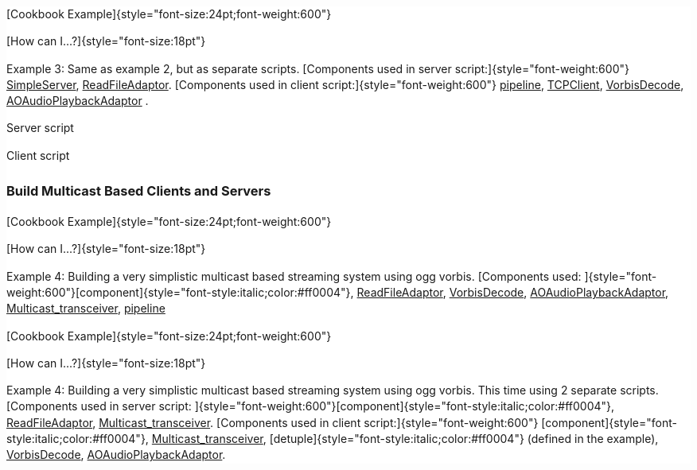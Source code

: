 [Cookbook Example]{style="font-size:24pt;font-weight:600"}

[How can I\...?]{style="font-size:18pt"}

Example 3: Same as example 2, but as separate scripts. [Components used
in server script:]{style="font-weight:600"}
[SimpleServer](/Components/pydoc/Kamaelia.Chassis.ConnectedServer.SimpleServer.html),
[ReadFileAdaptor](/Components/pydoc/Kamaelia.ReadFileAdaptor.ReadFileAdaptor.html).
[Components used in client script:]{style="font-weight:600"}
[pipeline](/Components/pydoc/Kamaelia.Util.PipelineComponent.pipeline.html),
[TCPClient](/Components/pydoc/Kamaelia.Internet.TCPClient.TCPClient.html),
[VorbisDecode](/Components/pydoc/Kamaelia.vorbisDecodeComponent.VorbisDecode.html),
[AOAudioPlaybackAdaptor](/Components/pydoc/Kamaelia.vorbisDecodeComponent.AOAudioPlaybackAdaptor.html)
.

Server script

Client script

### Build Multicast Based Clients and Servers

[Cookbook Example]{style="font-size:24pt;font-weight:600"}

[How can I\...?]{style="font-size:18pt"}

Example 4: Building a very simplistic multicast based streaming system
using ogg vorbis. [Components used:
]{style="font-weight:600"}[component]{style="font-style:italic;color:#ff0004"},
[ReadFileAdaptor](/Components/pydoc/Kamaelia.ReadFileAdaptor.ReadFileAdaptor.html),
[VorbisDecode](/Components/pydoc/Kamaelia.vorbisDecodeComponent.VorbisDecode.html),
[AOAudioPlaybackAdaptor](/Components/pydoc/Kamaelia.vorbisDecodeComponent.AOAudioPlaybackAdaptor.html),
[Multicast\_transceiver](/Components/pydoc/Kamaelia.Internet.Multicast_transceiver.Multicast_transceiver.html),
[pipeline](/Components/pydoc/Kamaelia.Util.PipelineComponent.pipeline.html)

[Cookbook Example]{style="font-size:24pt;font-weight:600"}

[How can I\...?]{style="font-size:18pt"}

Example 4: Building a very simplistic multicast based streaming system
using ogg vorbis. This time using 2 separate scripts. [Components used
in server script:
]{style="font-weight:600"}[component]{style="font-style:italic;color:#ff0004"},
[ReadFileAdaptor](/Components/pydoc/Kamaelia.ReadFileAdaptor.ReadFileAdaptor.html),
[Multicast\_transceiver](/Components/pydoc/Kamaelia.Internet.Multicast_transceiver.Multicast_transceiver.html).
[Components used in client script:]{style="font-weight:600"}
[component]{style="font-style:italic;color:#ff0004"},
[Multicast\_transceiver](/Components/pydoc/Kamaelia.Internet.Multicast_transceiver.Multicast_transceiver.html),
[detuple]{style="font-style:italic;color:#ff0004"} (defined in the
example),
[VorbisDecode](/Components/pydoc/Kamaelia.vorbisDecodeComponent.VorbisDecode.html),
[AOAudioPlaybackAdaptor](/Components/pydoc/Kamaelia.vorbisDecodeComponent.AOAudioPlaybackAdaptor.html).
